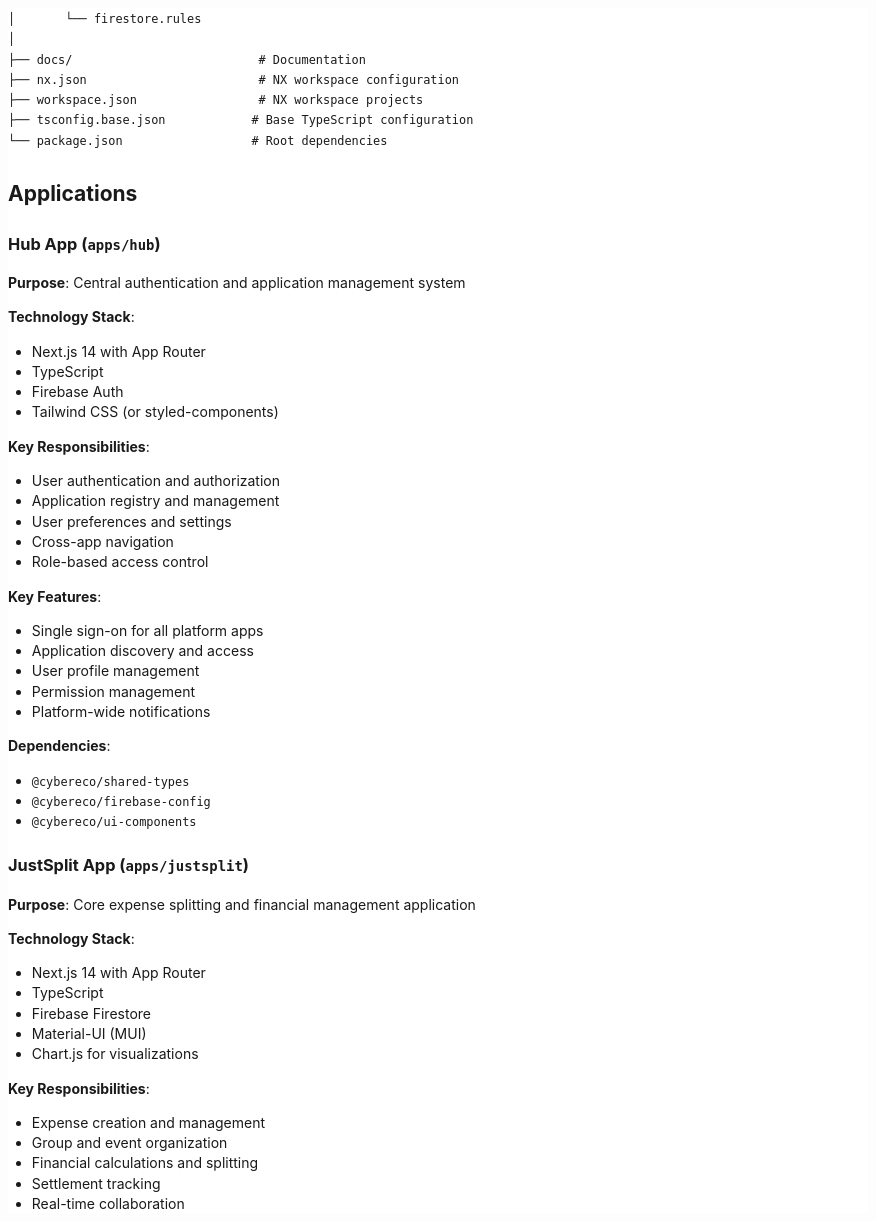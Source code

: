 ```
│       └── firestore.rules
│
├── docs/                          # Documentation
├── nx.json                        # NX workspace configuration
├── workspace.json                 # NX workspace projects
├── tsconfig.base.json            # Base TypeScript configuration
└── package.json                  # Root dependencies
```

## Applications

### Hub App (`apps/hub`)

**Purpose**: Central authentication and application management system

**Technology Stack**:
- Next.js 14 with App Router
- TypeScript
- Firebase Auth
- Tailwind CSS (or styled-components)

**Key Responsibilities**:
- User authentication and authorization
- Application registry and management
- User preferences and settings
- Cross-app navigation
- Role-based access control

**Key Features**:
- Single sign-on for all platform apps
- Application discovery and access
- User profile management
- Permission management
- Platform-wide notifications

**Dependencies**:
- `@cybereco/shared-types`
- `@cybereco/firebase-config`
- `@cybereco/ui-components`

### JustSplit App (`apps/justsplit`)

**Purpose**: Core expense splitting and financial management application

**Technology Stack**:
- Next.js 14 with App Router
- TypeScript
- Firebase Firestore
- Material-UI (MUI)
- Chart.js for visualizations

**Key Responsibilities**:
- Expense creation and management
- Group and event organization
- Financial calculations and splitting
- Settlement tracking
- Real-time collaboration
